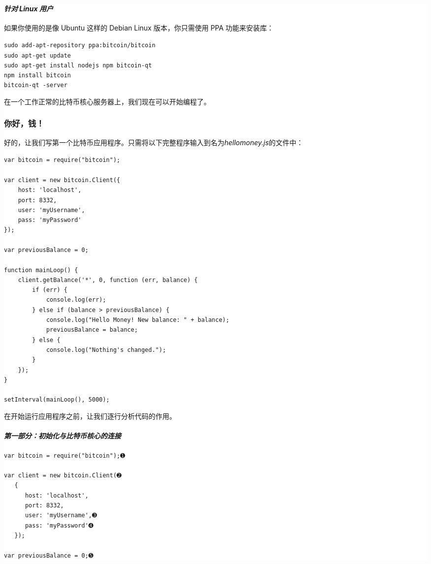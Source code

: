 #### ***针对 Linux 用户***

如果你使用的是像 Ubuntu 这样的 Debian Linux 版本，你只需使用 PPA 功能来安装库：

```
sudo add-apt-repository ppa:bitcoin/bitcoin
sudo apt-get update
sudo apt-get install nodejs npm bitcoin-qt
npm install bitcoin
bitcoin-qt -server

```

在一个工作正常的比特币核心服务器上，我们现在可以开始编程了。

### **你好，钱！**

好的，让我们写第一个比特币应用程序。只需将以下完整程序输入到名为*hellomoney.js*的文件中：

```
var bitcoin = require("bitcoin");

var client = new bitcoin.Client({
    host: 'localhost',
    port: 8332,
    user: 'myUsername',
    pass: 'myPassword'
});

var previousBalance = 0;

function mainLoop() {
    client.getBalance('*', 0, function (err, balance) {
        if (err) {
            console.log(err);
        } else if (balance > previousBalance) {
            console.log("Hello Money! New balance: " + balance);
            previousBalance = balance;
        } else {
            console.log("Nothing's changed.");
        }
    });
}

setInterval(mainLoop(), 5000);

```

在开始运行应用程序之前，让我们逐行分析代码的作用。

#### ***第一部分：初始化与比特币核心的连接***

```
var bitcoin = require("bitcoin");➊

var client = new bitcoin.Client(➋
   {
      host: 'localhost',
      port: 8332,
      user: 'myUsername',➌
      pass: 'myPassword'➍
   });

var previousBalance = 0;➎

```
